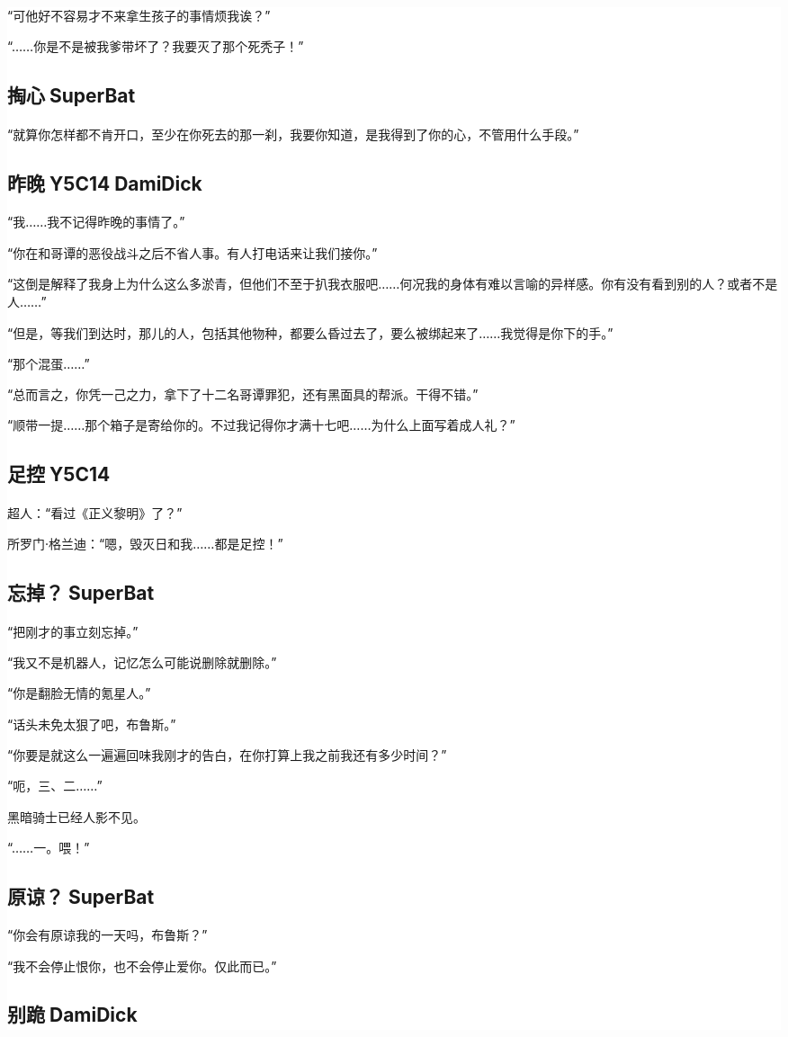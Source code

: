 “可他好不容易才不来拿生孩子的事情烦我诶？”

“……你是不是被我爹带坏了？我要灭了那个死秃子！”

## 掏心 SuperBat

“就算你怎样都不肯开口，至少在你死去的那一刹，我要你知道，是我得到了你的心，不管用什么手段。”

## 昨晚 Y5C14 DamiDick

“我……我不记得昨晚的事情了。”

“你在和哥谭的恶役战斗之后不省人事。有人打电话来让我们接你。”

“这倒是解释了我身上为什么这么多淤青，但他们不至于扒我衣服吧……何况我的身体有难以言喻的异样感。你有没有看到别的人？或者不是人……”

“但是，等我们到达时，那儿的人，包括其他物种，都要么昏过去了，要么被绑起来了……我觉得是你下的手。”

“那个混蛋……”

“总而言之，你凭一己之力，拿下了十二名哥谭罪犯，还有黑面具的帮派。干得不错。”

“顺带一提……那个箱子是寄给你的。不过我记得你才满十七吧……为什么上面写着成人礼？”

## 足控 Y5C14

超人：“看过《正义黎明》了？”

所罗门·格兰迪：“嗯，毁灭日和我……都是足控！”



## 忘掉？ SuperBat

“把刚才的事立刻忘掉。”

“我又不是机器人，记忆怎么可能说删除就删除。”

“你是翻脸无情的氪星人。”

“话头未免太狠了吧，布鲁斯。”

“你要是就这么一遍遍回味我刚才的告白，在你打算上我之前我还有多少时间？”

“呃，三、二……”

黑暗骑士已经人影不见。

“……一。喂！”

## 原谅？ SuperBat

“你会有原谅我的一天吗，布鲁斯？”

“我不会停止恨你，也不会停止爱你。仅此而已。”

## 别跪 DamiDick
